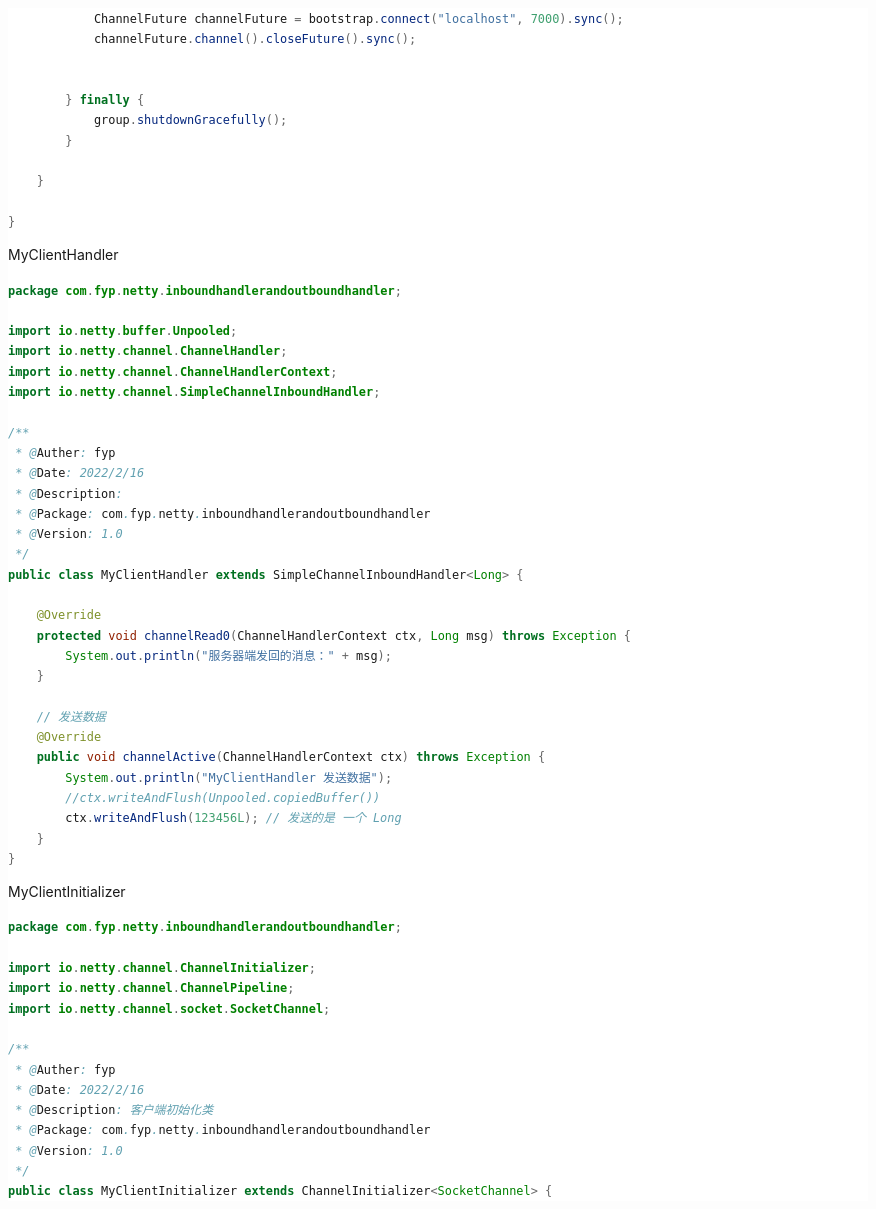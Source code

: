 ```java
            ChannelFuture channelFuture = bootstrap.connect("localhost", 7000).sync();
            channelFuture.channel().closeFuture().sync();


        } finally {
            group.shutdownGracefully();
        }

    }

}

```

MyClientHandler

```java
package com.fyp.netty.inboundhandlerandoutboundhandler;

import io.netty.buffer.Unpooled;
import io.netty.channel.ChannelHandler;
import io.netty.channel.ChannelHandlerContext;
import io.netty.channel.SimpleChannelInboundHandler;

/**
 * @Auther: fyp
 * @Date: 2022/2/16
 * @Description:
 * @Package: com.fyp.netty.inboundhandlerandoutboundhandler
 * @Version: 1.0
 */
public class MyClientHandler extends SimpleChannelInboundHandler<Long> {

    @Override
    protected void channelRead0(ChannelHandlerContext ctx, Long msg) throws Exception {
        System.out.println("服务器端发回的消息：" + msg);
    }

    // 发送数据
    @Override
    public void channelActive(ChannelHandlerContext ctx) throws Exception {
        System.out.println("MyClientHandler 发送数据");
        //ctx.writeAndFlush(Unpooled.copiedBuffer())
        ctx.writeAndFlush(123456L); // 发送的是 一个 Long
    }
}
```

MyClientInitializer

```java
package com.fyp.netty.inboundhandlerandoutboundhandler;

import io.netty.channel.ChannelInitializer;
import io.netty.channel.ChannelPipeline;
import io.netty.channel.socket.SocketChannel;

/**
 * @Auther: fyp
 * @Date: 2022/2/16
 * @Description: 客户端初始化类
 * @Package: com.fyp.netty.inboundhandlerandoutboundhandler
 * @Version: 1.0
 */
public class MyClientInitializer extends ChannelInitializer<SocketChannel> {
```